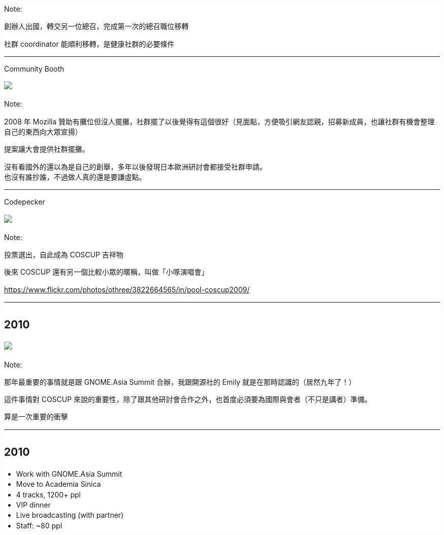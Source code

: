 Note:

創辦人出國，轉交另一位總召，完成第一次的總召職位移轉

社群 coordinator 能順利移轉，是健康社群的必要條件

---

Community Booth

![](media/img/2794942902_32d94345e1_o.jpg)

Note:

2008 年 Mozilla 贊助有攤位但沒人擺攤，社群擺了以後覺得有這個很好（見面點，方便吸引網友認親，招募新成員，也讓社群有機會整理自己的東西向大眾宣揚）

提案讓大會提供社群擺攤。

沒有看國外的還以為是自己的創舉，多年以後發現日本歐洲研討會都接受社群申請。<br>
也沒有誰抄誰，不過做人真的還是要謙虛點。

---

Codepecker

![](media/img/3822664565_b3f4e25182_k.jpg)

Note:

投票選出，自此成為 COSCUP 吉祥物

後來 COSCUP 還有另一個比較小眾的暱稱，叫做「小啄演唱會」

https://www.flickr.com/photos/othree/3822664565/in/pool-coscup2009/

---

## 2010

![](media/img/4913432248_f62b6b5021_o.jpg)

Note:

那年最重要的事情就是跟 GNOME.Asia Summit 合辦，我跟開源社的 Emily 就是在那時認識的（居然九年了！）

這件事情對 COSCUP 來說的重要性，除了跟其他研討會合作之外，也首度必須要為國際與會者（不只是講者）準備。

算是一次重要的衝擊

---

## 2010

* Work with GNOME.Asia Summit
* Move to Academia Sinica
* 4 tracks, 1200+ ppl
* VIP dinner
* Live broadcasting (with partner)
* Staff: ~80 ppl
